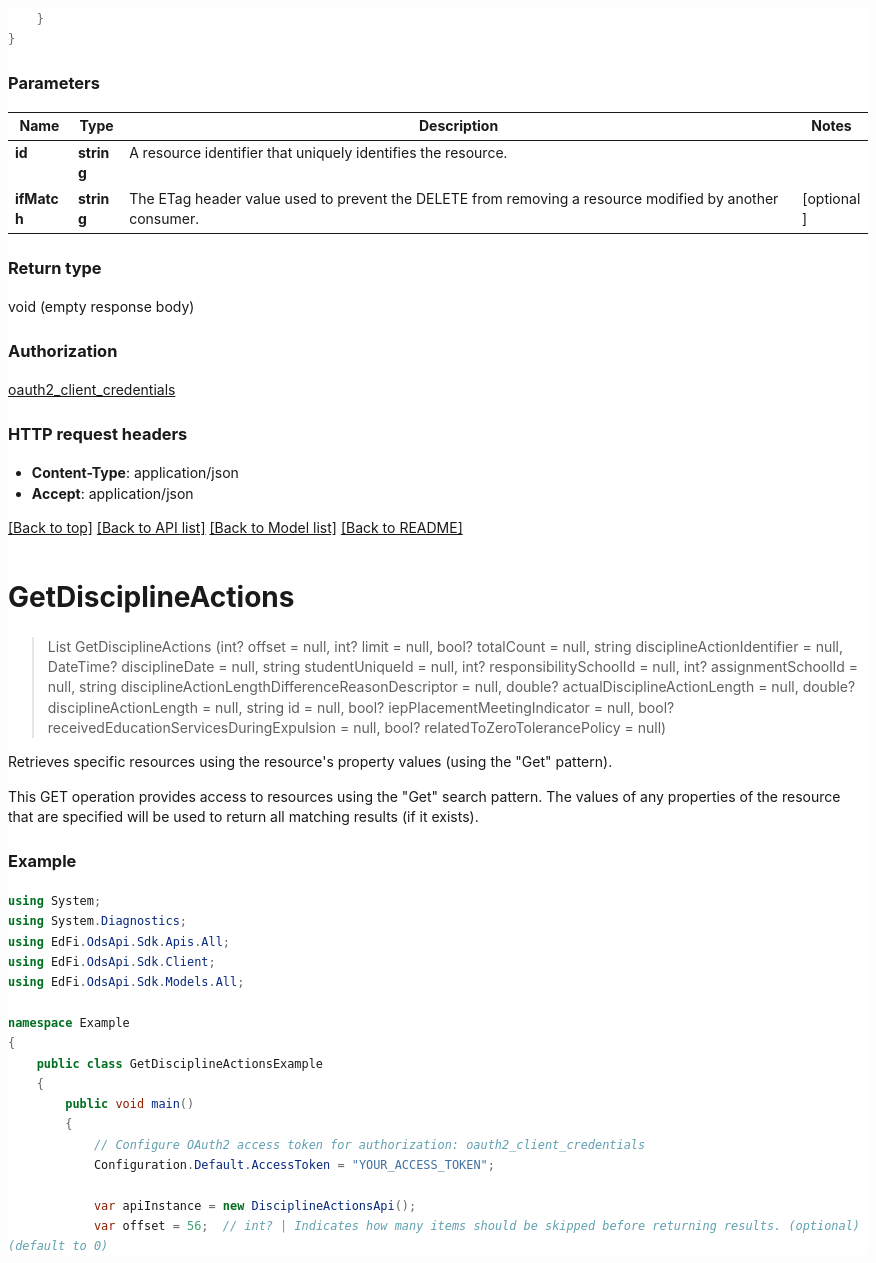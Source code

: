 ```csharp
    }
}
```

### Parameters

Name | Type | Description  | Notes
------------- | ------------- | ------------- | -------------
 **id** | **string**| A resource identifier that uniquely identifies the resource. | 
 **ifMatch** | **string**| The ETag header value used to prevent the DELETE from removing a resource modified by another consumer. | [optional] 

### Return type

void (empty response body)

### Authorization

[oauth2_client_credentials](../README.md#oauth2_client_credentials)

### HTTP request headers

 - **Content-Type**: application/json
 - **Accept**: application/json

[[Back to top]](#) [[Back to API list]](../README.md#documentation-for-api-endpoints) [[Back to Model list]](../README.md#documentation-for-models) [[Back to README]](../README.md)

<a name="getdisciplineactions"></a>
# **GetDisciplineActions**
> List<EdFiDisciplineAction> GetDisciplineActions (int? offset = null, int? limit = null, bool? totalCount = null, string disciplineActionIdentifier = null, DateTime? disciplineDate = null, string studentUniqueId = null, int? responsibilitySchoolId = null, int? assignmentSchoolId = null, string disciplineActionLengthDifferenceReasonDescriptor = null, double? actualDisciplineActionLength = null, double? disciplineActionLength = null, string id = null, bool? iepPlacementMeetingIndicator = null, bool? receivedEducationServicesDuringExpulsion = null, bool? relatedToZeroTolerancePolicy = null)

Retrieves specific resources using the resource's property values (using the \"Get\" pattern).

This GET operation provides access to resources using the \"Get\" search pattern.  The values of any properties of the resource that are specified will be used to return all matching results (if it exists).

### Example
```csharp
using System;
using System.Diagnostics;
using EdFi.OdsApi.Sdk.Apis.All;
using EdFi.OdsApi.Sdk.Client;
using EdFi.OdsApi.Sdk.Models.All;

namespace Example
{
    public class GetDisciplineActionsExample
    {
        public void main()
        {
            // Configure OAuth2 access token for authorization: oauth2_client_credentials
            Configuration.Default.AccessToken = "YOUR_ACCESS_TOKEN";

            var apiInstance = new DisciplineActionsApi();
            var offset = 56;  // int? | Indicates how many items should be skipped before returning results. (optional)  (default to 0)
```